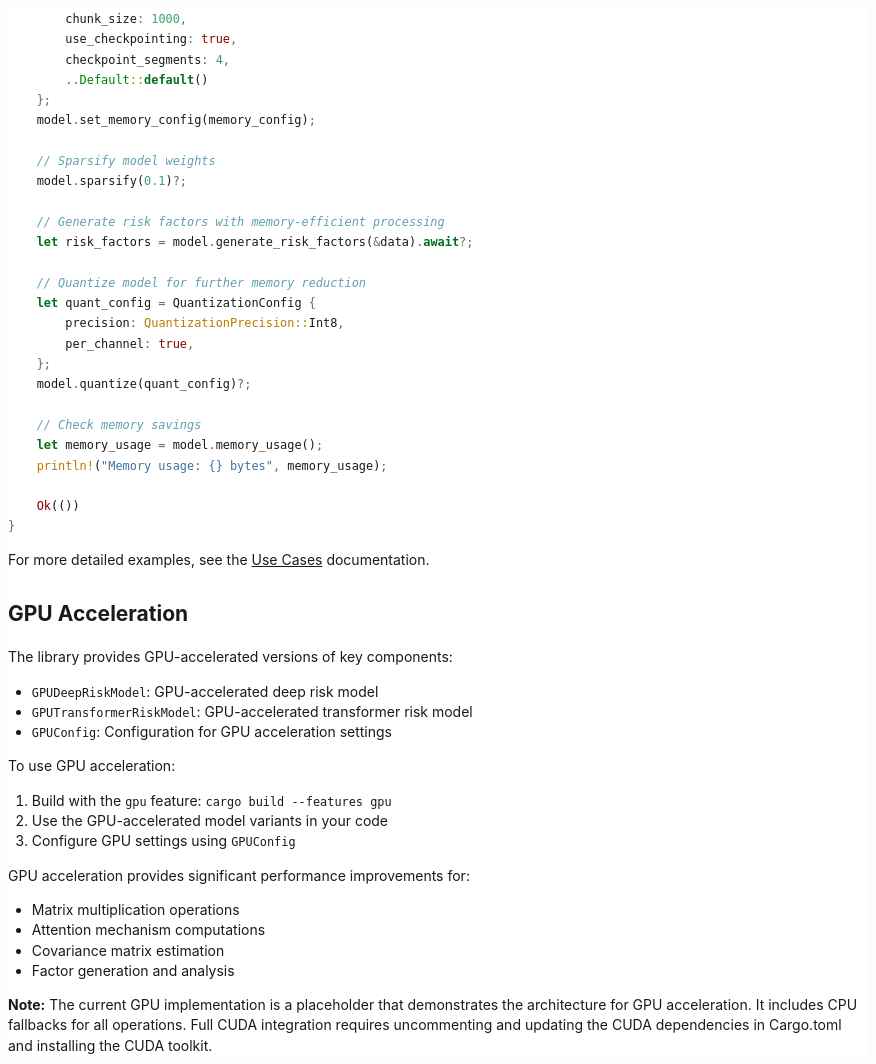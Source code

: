 ```rust
        chunk_size: 1000,
        use_checkpointing: true,
        checkpoint_segments: 4,
        ..Default::default()
    };
    model.set_memory_config(memory_config);
    
    // Sparsify model weights
    model.sparsify(0.1)?;
    
    // Generate risk factors with memory-efficient processing
    let risk_factors = model.generate_risk_factors(&data).await?;
    
    // Quantize model for further memory reduction
    let quant_config = QuantizationConfig {
        precision: QuantizationPrecision::Int8,
        per_channel: true,
    };
    model.quantize(quant_config)?;
    
    // Check memory savings
    let memory_usage = model.memory_usage();
    println!("Memory usage: {} bytes", memory_usage);
    
    Ok(())
}
```

For more detailed examples, see the [Use Cases](docs/USE_CASES.md) documentation.

## GPU Acceleration

The library provides GPU-accelerated versions of key components:

- `GPUDeepRiskModel`: GPU-accelerated deep risk model
- `GPUTransformerRiskModel`: GPU-accelerated transformer risk model
- `GPUConfig`: Configuration for GPU acceleration settings

To use GPU acceleration:

1. Build with the `gpu` feature: `cargo build --features gpu`
2. Use the GPU-accelerated model variants in your code
3. Configure GPU settings using `GPUConfig`

GPU acceleration provides significant performance improvements for:
- Matrix multiplication operations
- Attention mechanism computations
- Covariance matrix estimation
- Factor generation and analysis

**Note:** The current GPU implementation is a placeholder that demonstrates the architecture for GPU acceleration. It includes CPU fallbacks for all operations. Full CUDA integration requires uncommenting and updating the CUDA dependencies in Cargo.toml and installing the CUDA toolkit.
